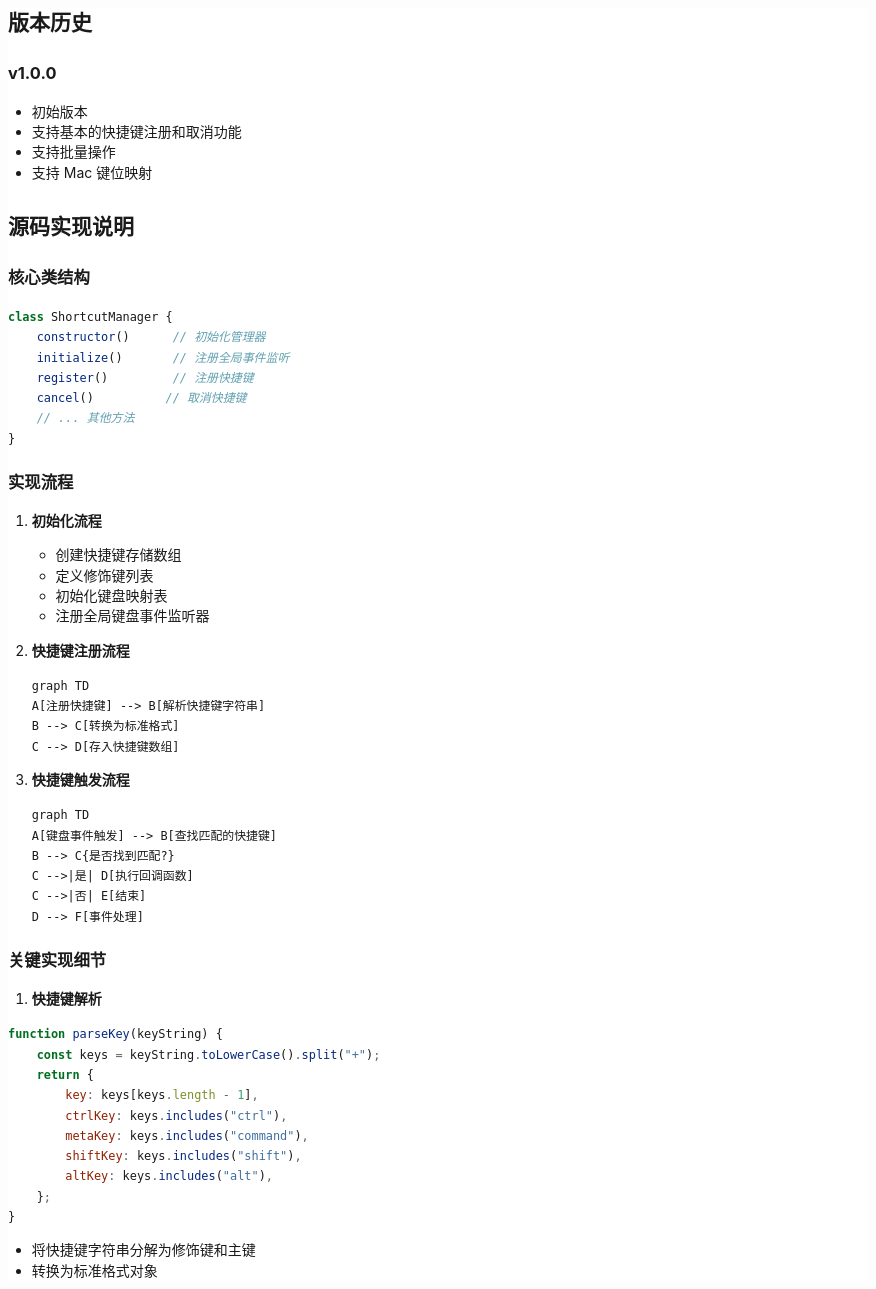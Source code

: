 ## 版本历史

### v1.0.0
- 初始版本
- 支持基本的快捷键注册和取消功能
- 支持批量操作
- 支持 Mac 键位映射


## 源码实现说明

### 核心类结构
```javascript
class ShortcutManager {
    constructor()      // 初始化管理器
    initialize()       // 注册全局事件监听
    register()         // 注册快捷键
    cancel()          // 取消快捷键
    // ... 其他方法
}
```

### 实现流程

1. **初始化流程**
   - 创建快捷键存储数组
   - 定义修饰键列表
   - 初始化键盘映射表
   - 注册全局键盘事件监听器

2. **快捷键注册流程**
   ```mermaid
   graph TD
   A[注册快捷键] --> B[解析快捷键字符串]
   B --> C[转换为标准格式]
   C --> D[存入快捷键数组]
   ```

3. **快捷键触发流程**
   ```mermaid
   graph TD
   A[键盘事件触发] --> B[查找匹配的快捷键]
   B --> C{是否找到匹配?}
   C -->|是| D[执行回调函数]
   C -->|否| E[结束]
   D --> F[事件处理]
   ```

### 关键实现细节

1. **快捷键解析**
```javascript
function parseKey(keyString) {
    const keys = keyString.toLowerCase().split("+");
    return {
        key: keys[keys.length - 1],
        ctrlKey: keys.includes("ctrl"),
        metaKey: keys.includes("command"),
        shiftKey: keys.includes("shift"),
        altKey: keys.includes("alt"),
    };
}
```
- 将快捷键字符串分解为修饰键和主键
- 转换为标准格式对象